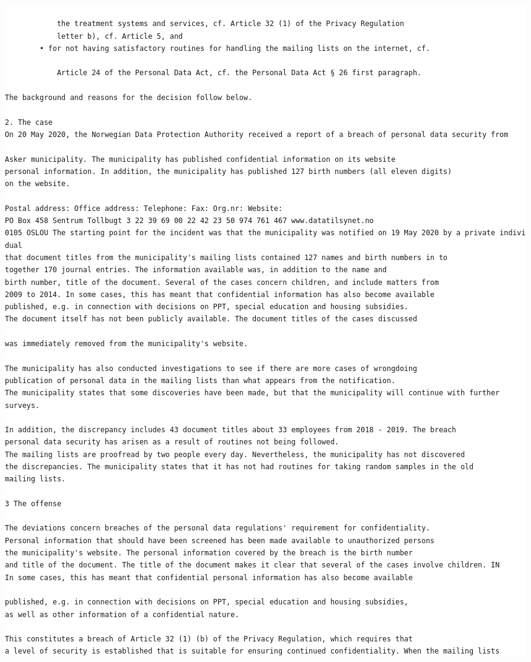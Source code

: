 ```

            the treatment systems and services, cf. Article 32 (1) of the Privacy Regulation
            letter b), cf. Article 5, and
        • for not having satisfactory routines for handling the mailing lists on the internet, cf.

            Article 24 of the Personal Data Act, cf. the Personal Data Act § 26 first paragraph.

The background and reasons for the decision follow below.

2. The case
On 20 May 2020, the Norwegian Data Protection Authority received a report of a breach of personal data security from

Asker municipality. The municipality has published confidential information on its website
personal information. In addition, the municipality has published 127 birth numbers (all eleven digits)
on the website.

Postal address: Office address: Telephone: Fax: Org.nr: Website:
PO Box 458 Sentrum Tollbugt 3 22 39 69 00 22 42 23 50 974 761 467 www.datatilsynet.no
0105 OSLOU The starting point for the incident was that the municipality was notified on 19 May 2020 by a private individual
that document titles from the municipality's mailing lists contained 127 names and birth numbers in to
together 170 journal entries. The information available was, in addition to the name and
birth number, title of the document. Several of the cases concern children, and include matters from
2009 to 2014. In some cases, this has meant that confidential information has also become available
published, e.g. in connection with decisions on PPT, special education and housing subsidies.
The document itself has not been publicly available. The document titles of the cases discussed

was immediately removed from the municipality's website.

The municipality has also conducted investigations to see if there are more cases of wrongdoing
publication of personal data in the mailing lists than what appears from the notification.
The municipality states that some discoveries have been made, but that the municipality will continue with further
surveys.

In addition, the discrepancy includes 43 document titles about 33 employees from 2018 - 2019. The breach
personal data security has arisen as a result of routines not being followed.
The mailing lists are proofread by two people every day. Nevertheless, the municipality has not discovered
the discrepancies. The municipality states that it has not had routines for taking random samples in the old
mailing lists.

3 The offense

The deviations concern breaches of the personal data regulations' requirement for confidentiality.
Personal information that should have been screened has been made available to unauthorized persons
the municipality's website. The personal information covered by the breach is the birth number
and title of the document. The title of the document makes it clear that several of the cases involve children. IN
In some cases, this has meant that confidential personal information has also become available

published, e.g. in connection with decisions on PPT, special education and housing subsidies,
as well as other information of a confidential nature.

This constitutes a breach of Article 32 (1) (b) of the Privacy Regulation, which requires that
a level of security is established that is suitable for ensuring continued confidentiality. When the mailing lists
```